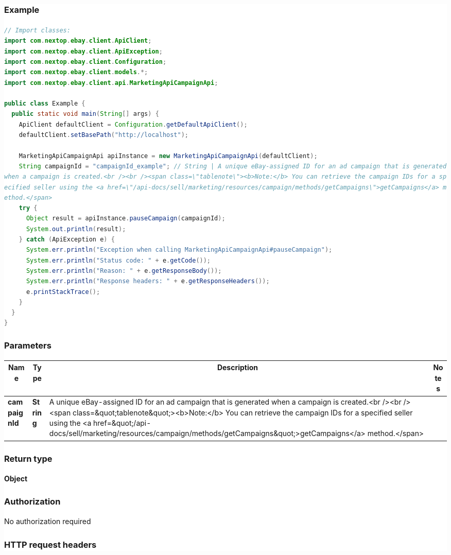 ### Example
```java
// Import classes:
import com.nextop.ebay.client.ApiClient;
import com.nextop.ebay.client.ApiException;
import com.nextop.ebay.client.Configuration;
import com.nextop.ebay.client.models.*;
import com.nextop.ebay.client.api.MarketingApiCampaignApi;

public class Example {
  public static void main(String[] args) {
    ApiClient defaultClient = Configuration.getDefaultApiClient();
    defaultClient.setBasePath("http://localhost");

    MarketingApiCampaignApi apiInstance = new MarketingApiCampaignApi(defaultClient);
    String campaignId = "campaignId_example"; // String | A unique eBay-assigned ID for an ad campaign that is generated when a campaign is created.<br /><br /><span class=\"tablenote\"><b>Note:</b> You can retrieve the campaign IDs for a specified seller using the <a href=\"/api-docs/sell/marketing/resources/campaign/methods/getCampaigns\">getCampaigns</a> method.</span>
    try {
      Object result = apiInstance.pauseCampaign(campaignId);
      System.out.println(result);
    } catch (ApiException e) {
      System.err.println("Exception when calling MarketingApiCampaignApi#pauseCampaign");
      System.err.println("Status code: " + e.getCode());
      System.err.println("Reason: " + e.getResponseBody());
      System.err.println("Response headers: " + e.getResponseHeaders());
      e.printStackTrace();
    }
  }
}
```

### Parameters

Name | Type | Description  | Notes
------------- | ------------- | ------------- | -------------
 **campaignId** | **String**| A unique eBay-assigned ID for an ad campaign that is generated when a campaign is created.&lt;br /&gt;&lt;br /&gt;&lt;span class&#x3D;\&quot;tablenote\&quot;&gt;&lt;b&gt;Note:&lt;/b&gt; You can retrieve the campaign IDs for a specified seller using the &lt;a href&#x3D;\&quot;/api-docs/sell/marketing/resources/campaign/methods/getCampaigns\&quot;&gt;getCampaigns&lt;/a&gt; method.&lt;/span&gt; |

### Return type

**Object**

### Authorization

No authorization required

### HTTP request headers

